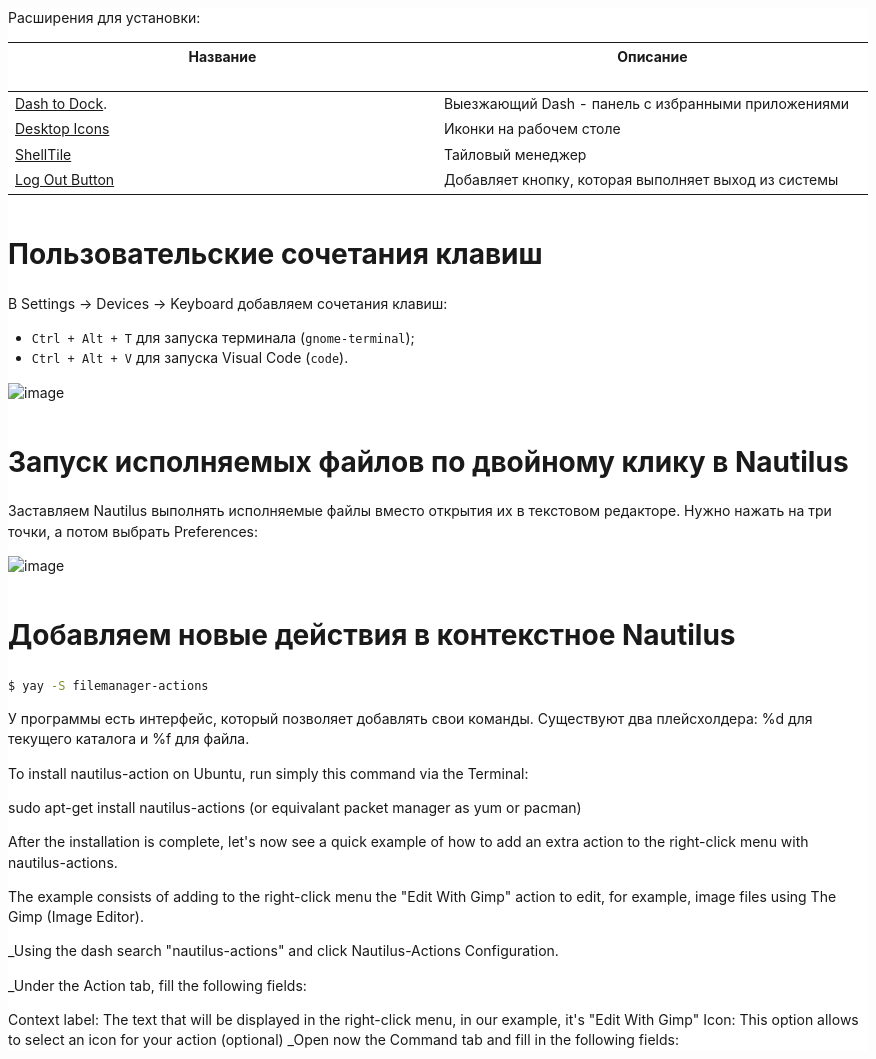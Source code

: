Расширения для установки:

| Название <img width="450"> | Описание <img width="450"> |
| -- | -- |
| [Dash to Dock](https://extensions.gnome.org/extension/307/dash-to-dock/). | Выезжающий Dash - панель с избранными приложениями |
| [Desktop Icons](https://extensions.gnome.org/extension/1465/desktop-icons/) | Иконки на рабочем столе |
| [ShellTile](https://extensions.gnome.org/extension/657/shelltile/) | Тайловый менеджер |
| [Log Out Button](https://extensions.gnome.org/extension/1143/logout-button/) | Добавляет кнопку, которая выполняет выход из системы |

# Пользовательские сочетания клавиш

В Settings → Devices → Keyboard добавляем сочетания клавиш:
* `Ctrl + Alt + T` для запуска терминала (`gnome-terminal`);
* `Ctrl + Alt + V`  для запуска Visual Code (`code`).

![image](https://user-images.githubusercontent.com/41215002/53122203-1adb6400-3567-11e9-919c-a031dce832e5.png)

# Запуск исполняемых файлов по двойному клику в Nautilus

Заставляем Nautilus выполнять исполняемые файлы вместо открытия их в текстовом редакторе. Нужно нажать на три точки, а потом выбрать Preferences:

![image](https://user-images.githubusercontent.com/41215002/53286773-8bab9780-3784-11e9-8e41-44edba435356.png)

# Добавляем новые действия в контекстное Nautilus

```bash
$ yay -S filemanager-actions
```

У программы есть интерфейс, который позволяет добавлять свои команды. Существуют два плейсхолдера: %d для текущего каталога и %f для файла.

To install nautilus-action on Ubuntu, run simply this command via the Terminal:

sudo apt-get install nautilus-actions
(or equivalant packet manager as yum or pacman)

After the installation is complete, let's now see a quick example of how to add an extra action to the right-click menu with nautilus-actions.

The example consists of adding to the right-click menu the "Edit With Gimp" action to edit, for example, image files using The Gimp (Image Editor).

_Using the dash search "nautilus-actions" and click Nautilus-Actions Configuration.

_Under the Action tab, fill the following fields:

Context label: The text that will be displayed in the right-click menu, in our example, it's "Edit With Gimp"
Icon: This option allows to select an icon for your action (optional)
_Open now the Command tab and fill in the following fields:
